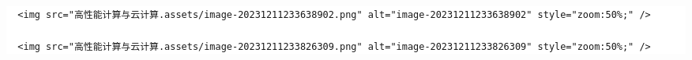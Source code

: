       <img src="高性能计算与云计算.assets/image-20231211233638902.png" alt="image-20231211233638902" style="zoom:50%;" />

      <img src="高性能计算与云计算.assets/image-20231211233826309.png" alt="image-20231211233826309" style="zoom:50%;" />
